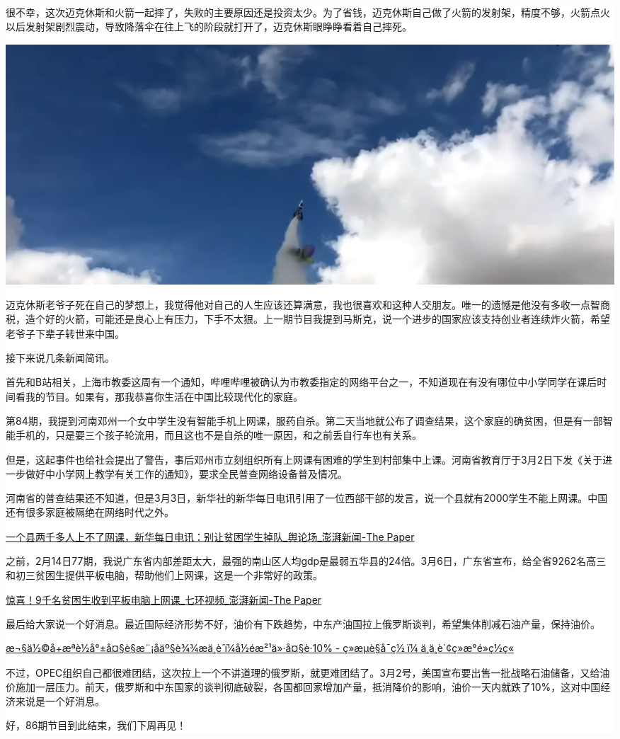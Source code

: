 
很不幸，这次迈克休斯和火箭一起摔了，失败的主要原因还是投资太少。为了省钱，迈克休斯自己做了火箭的发射架，精度不够，火箭点火以后发射架剧烈震动，导致降落伞在往上飞的阶段就打开了，迈克休斯眼睁睁看着自己摔死。

![](/images/btnews/btnews/0001_0100/0086/image20.webp)

迈克休斯老爷子死在自己的梦想上，我觉得他对自己的人生应该还算满意，我也很喜欢和这种人交朋友。唯一的遗憾是他没有多收一点智商税，造个好的火箭，可能还是良心上有压力，下手不太狠。上一期节目我提到马斯克，说一个进步的国家应该支持创业者连续炸火箭，希望老爷子下辈子转世来中国。

接下来说几条新闻简讯。

首先和B站相关，上海市教委这周有一个通知，哔哩哔哩被确认为市教委指定的网络平台之一，不知道现在有没有哪位中小学同学在课后时间看我的节目。如果有，那我恭喜你生活在中国比较现代化的家庭。

第84期，我提到河南邓州一个女中学生没有智能手机上网课，服药自杀。第二天当地就公布了调查结果，这个家庭的确贫困，但是有一部智能手机的，只是要三个孩子轮流用，而且这也不是自杀的唯一原因，和之前丢自行车也有关系。

但是，这起事件也给社会提出了警告，事后邓州市立刻组织所有上网课有困难的学生到村部集中上课。河南省教育厅于3月2日下发《关于进一步做好中小学网上教学有关工作的通知》，要求全民普查网络设备普及情况。

河南省的普查结果还不知道，但是3月3日，新华社的新华每日电讯引用了一位西部干部的发言，说一个县就有2000学生不能上网课。中国还有很多家庭被隔绝在网络时代之外。

[一个县两千多人上不了网课，新华每日电讯：别让贫困学生掉队_舆论场_澎湃新闻-The Paper](https://www.thepaper.cn/newsDetail_forward_6278798)

之前，2月14日77期，我说广东省内部差距太大，最强的南山区人均gdp是最弱五华县的24倍。3月6日，广东省宣布，给全省9262名高三和初三贫困生提供平板电脑，帮助他们上网课，这是一个非常好的政策。

[惊喜！9千名贫困生收到平板电脑上网课_七环视频_澎湃新闻-The Paper](https://www.thepaper.cn/newsDetail_forward_6342708)

最后给大家说一个好消息。最近国际经济形势不好，油价有下跌趋势，中东产油国拉上俄罗斯谈判，希望集体削减石油产量，保持油价。

[æ¬§ä½©å+æªè½å°±å¤§è§æ¨¡åäº§è¾¾æä¸è´ï¼å½éæ²¹ä»·å¤§è·10% - ç»æµè§å¯ç½ ï¼ ä¸ä¸è´¢ç»æ°é»ç½ç«](http://www.eeo.com.cn/2020/0307/377874.shtml)

不过，OPEC组织自己都很难团结，这次拉上一个不讲道理的俄罗斯，就更难团结了。3月2号，美国宣布要出售一批战略石油储备，又给油价施加一层压力。前天，俄罗斯和中东国家的谈判彻底破裂，各国都回家增加产量，抵消降价的影响，油价一天内就跌了10%，这对中国经济来说是一个好消息。

好，86期节目到此结束，我们下周再见！
